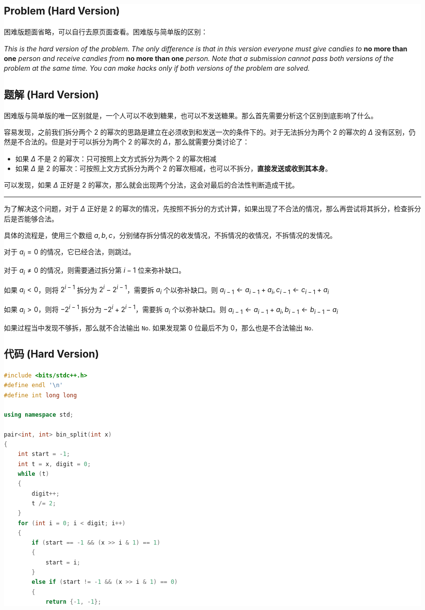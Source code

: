 ```cpp
```

## Problem (Hard Version)

困难版题面省略，可以自行去原页面查看。困难版与简单版的区别：

*This is the hard version of the problem. The only difference is that in this version everyone must give candies to* **no more than one** *person and receive candies from* **no more than one** *person. Note that a submission cannot pass both versions of the problem at the same time. You can make hacks only if both versions of the problem are solved.*

## 题解 (Hard Version)

困难版与简单版的唯一区别就是，一个人可以不收到糖果，也可以不发送糖果。那么首先需要分析这个区别到底影响了什么。

容易发现，之前我们拆分两个 $2$ 的幂次的思路是建立在必须收到和发送一次的条件下的。对于无法拆分为两个 $2$ 的幂次的 $\Delta$ 没有区别，仍然是不合法的。但是对于可以拆分为两个 $2$ 的幂次的 $\Delta$，那么就需要分类讨论了：

- 如果 $\Delta$ 不是 $2$ 的幂次：只可按照上文方式拆分为两个 $2$ 的幂次相减
- 如果 $\Delta$ 是 $2$ 的幂次：可按照上文方式拆分为两个 $2$ 的幂次相减，也可以不拆分，**直接发送或收到其本身**。

可以发现，如果 $\Delta$ 正好是 $2$ 的幂次，那么就会出现两个分法，这会对最后的合法性判断造成干扰。

------

为了解决这个问题，对于 $\Delta$ 正好是 $2$ 的幂次的情况，先按照不拆分的方式计算，如果出现了不合法的情况，那么再尝试将其拆分，检查拆分后是否能够合法。

具体的流程是，使用三个数组 $a,b,c$，分别储存拆分情况的收发情况，不拆情况的收情况，不拆情况的发情况。

对于 $a_i=0$ 的情况，它已经合法，则跳过。

对于 $a_i\neq0$ 的情况，则需要通过拆分第 $i-1$ 位来弥补缺口。

如果 $a_i<0$，则将 $2^{i-1}$ 拆分为 $2^{i}-2^{i-1}$，需要拆 $a_i$ 个以弥补缺口。则 $a_{i-1}\leftarrow a_{i-1}+a_i,c_{i-1}\leftarrow c_{i-1}+a_i\;$

如果 $a_i>0$，则将 $-2^{i-1}$ 拆分为 $-2^{i}+2^{i-1}$，需要拆 $a_i$ 个以弥补缺口。则 $a_{i-1}\leftarrow a_{i-1}+a_i,b_{i-1}\leftarrow b_{i-1}-a_i\;$

如果过程当中发现不够拆，那么就不合法输出 `No`. 如果发现第 $0$ 位最后不为 $0$，那么也是不合法输出 `No`.

## 代码 (Hard Version)

```cpp
#include <bits/stdc++.h>
#define endl '\n'
#define int long long

using namespace std;

pair<int, int> bin_split(int x)
{
    int start = -1;
    int t = x, digit = 0;
    while (t)
    {
        digit++;
        t /= 2;
    }
    for (int i = 0; i < digit; i++)
    {
        if (start == -1 && (x >> i & 1) == 1)
        {
            start = i;
        }
        else if (start != -1 && (x >> i & 1) == 0)
        {
            return {-1, -1};
```